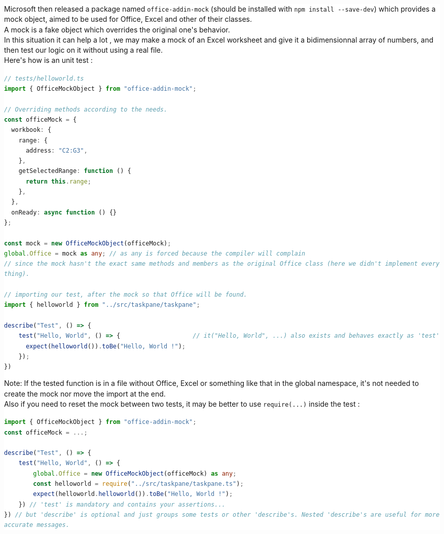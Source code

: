 <a id="mock-explanation"></a>
Microsoft then released a package named `office-addin-mock` (should be installed with `npm install --save-dev`) which provides a mock object, aimed to be used for Office, Excel and other of their classes.  
A mock is a fake object which overrides the original one's behavior.  
In this situation it can help a lot , we may make a mock of an Excel worksheet and give it a bidimensionnal array of numbers, and then test our logic on it without using a real file.  
Here's how is an unit test :  

```typescript
// tests/helloworld.ts
import { OfficeMockObject } from "office-addin-mock";

// Overriding methods according to the needs.
const officeMock = {
  workbook: {
    range: {
      address: "C2:G3",
    },
    getSelectedRange: function () {
      return this.range;
    },
  },
  onReady: async function () {}
};

const mock = new OfficeMockObject(officeMock);
global.Office = mock as any; // as any is forced because the compiler will complain
// since the mock hasn't the exact same methods and members as the original Office class (here we didn't implement everything).

// importing our test, after the mock so that Office will be found.
import { helloworld } from "../src/taskpane/taskpane";

describe("Test", () => {
    test("Hello, World", () => {                    // it("Hello, World", ...) also exists and behaves exactly as 'test'
      expect(helloworld()).toBe("Hello, World !");
    });
})
```

Note: If the tested function is in a file without Office, Excel or something like that in the global namespace, it's not needed to create the mock nor move the import at the end.  
Also if you need to reset the mock between two tests, it may be better to use `require(...)` inside the test :  

```typescript
import { OfficeMockObject } from "office-addin-mock";
const officeMock = ...;

describe("Test", () => {
    test("Hello, World", () => {
        global.Office = new OfficeMockObject(officeMock) as any;
        const helloworld = require("../src/taskpane/taskpane.ts");
        expect(helloworld.helloworld()).toBe("Hello, World !");
    }) // 'test' is mandatory and contains your assertions...
}) // but 'describe' is optional and just groups some tests or other 'describe's. Nested 'describe's are useful for more accurate messages.
```
